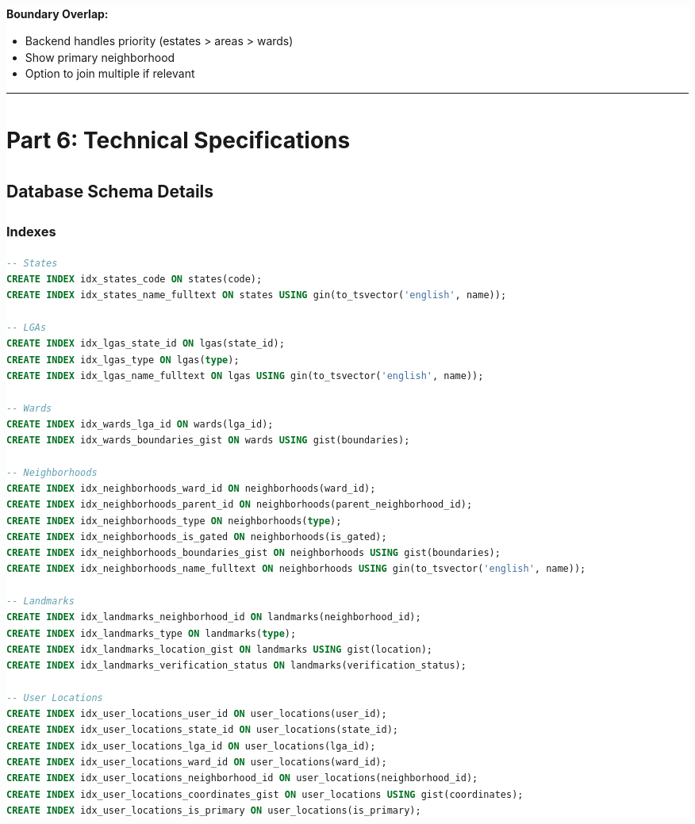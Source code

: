 **Boundary Overlap:**
- Backend handles priority (estates > areas > wards)
- Show primary neighborhood
- Option to join multiple if relevant

---

# Part 6: Technical Specifications

## Database Schema Details

### Indexes

```sql
-- States
CREATE INDEX idx_states_code ON states(code);
CREATE INDEX idx_states_name_fulltext ON states USING gin(to_tsvector('english', name));

-- LGAs
CREATE INDEX idx_lgas_state_id ON lgas(state_id);
CREATE INDEX idx_lgas_type ON lgas(type);
CREATE INDEX idx_lgas_name_fulltext ON lgas USING gin(to_tsvector('english', name));

-- Wards
CREATE INDEX idx_wards_lga_id ON wards(lga_id);
CREATE INDEX idx_wards_boundaries_gist ON wards USING gist(boundaries);

-- Neighborhoods
CREATE INDEX idx_neighborhoods_ward_id ON neighborhoods(ward_id);
CREATE INDEX idx_neighborhoods_parent_id ON neighborhoods(parent_neighborhood_id);
CREATE INDEX idx_neighborhoods_type ON neighborhoods(type);
CREATE INDEX idx_neighborhoods_is_gated ON neighborhoods(is_gated);
CREATE INDEX idx_neighborhoods_boundaries_gist ON neighborhoods USING gist(boundaries);
CREATE INDEX idx_neighborhoods_name_fulltext ON neighborhoods USING gin(to_tsvector('english', name));

-- Landmarks
CREATE INDEX idx_landmarks_neighborhood_id ON landmarks(neighborhood_id);
CREATE INDEX idx_landmarks_type ON landmarks(type);
CREATE INDEX idx_landmarks_location_gist ON landmarks USING gist(location);
CREATE INDEX idx_landmarks_verification_status ON landmarks(verification_status);

-- User Locations
CREATE INDEX idx_user_locations_user_id ON user_locations(user_id);
CREATE INDEX idx_user_locations_state_id ON user_locations(state_id);
CREATE INDEX idx_user_locations_lga_id ON user_locations(lga_id);
CREATE INDEX idx_user_locations_ward_id ON user_locations(ward_id);
CREATE INDEX idx_user_locations_neighborhood_id ON user_locations(neighborhood_id);
CREATE INDEX idx_user_locations_coordinates_gist ON user_locations USING gist(coordinates);
CREATE INDEX idx_user_locations_is_primary ON user_locations(is_primary);
```
